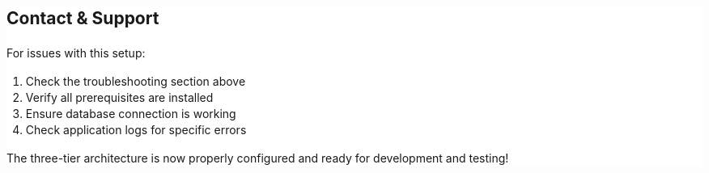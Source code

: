 
## Contact & Support

For issues with this setup:
1. Check the troubleshooting section above
2. Verify all prerequisites are installed
3. Ensure database connection is working
4. Check application logs for specific errors

The three-tier architecture is now properly configured and ready for development and testing!